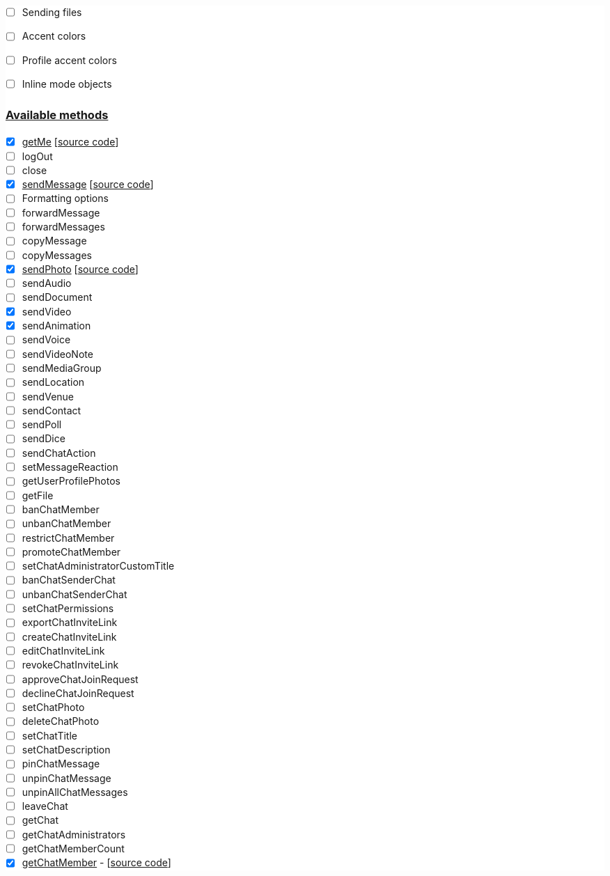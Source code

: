 - [ ] Sending files
- [ ] Accent colors
- [ ] Profile accent colors
- [ ] Inline mode objects


### [Available methods](https://core.telegram.org/bots/api#available-methods)
- [X] [getMe](https://core.telegram.org/bots/api#getme) [[source code](src/Core/Methods/GetMeMethod.php)]
- [ ] logOut
- [ ] close
- [X] [sendMessage](https://core.telegram.org/bots/api#sendmessage) [[source code](src/Core/Methods/Messages/SendMessageMethod.php)]
- [ ] Formatting options
- [ ] forwardMessage
- [ ] forwardMessages
- [ ] copyMessage
- [ ] copyMessages
- [X] [sendPhoto](https://core.telegram.org/bots/api#sendphoto) [[source code](src/Core/Methods/Photo/SendPhotoMethod.php)]
- [ ] sendAudio
- [ ] sendDocument
- [X] sendVideo
- [X] sendAnimation
- [ ] sendVoice
- [ ] sendVideoNote
- [ ] sendMediaGroup
- [ ] sendLocation
- [ ] sendVenue
- [ ] sendContact
- [ ] sendPoll
- [ ] sendDice
- [ ] sendChatAction
- [ ] setMessageReaction
- [ ] getUserProfilePhotos
- [ ] getFile
- [ ] banChatMember
- [ ] unbanChatMember
- [ ] restrictChatMember
- [ ] promoteChatMember
- [ ] setChatAdministratorCustomTitle
- [ ] banChatSenderChat
- [ ] unbanChatSenderChat
- [ ] setChatPermissions
- [ ] exportChatInviteLink
- [ ] createChatInviteLink
- [ ] editChatInviteLink
- [ ] revokeChatInviteLink
- [ ] approveChatJoinRequest
- [ ] declineChatJoinRequest
- [ ] setChatPhoto
- [ ] deleteChatPhoto
- [ ] setChatTitle
- [ ] setChatDescription
- [ ] pinChatMessage
- [ ] unpinChatMessage
- [ ] unpinAllChatMessages
- [ ] leaveChat
- [ ] getChat
- [ ] getChatAdministrators
- [ ] getChatMemberCount
- [X] [getChatMember](https://core.telegram.org/bots/api#getchatmember) - [[source code](src/Core/Methods/Chat/GetChatMemberMethod.php)]